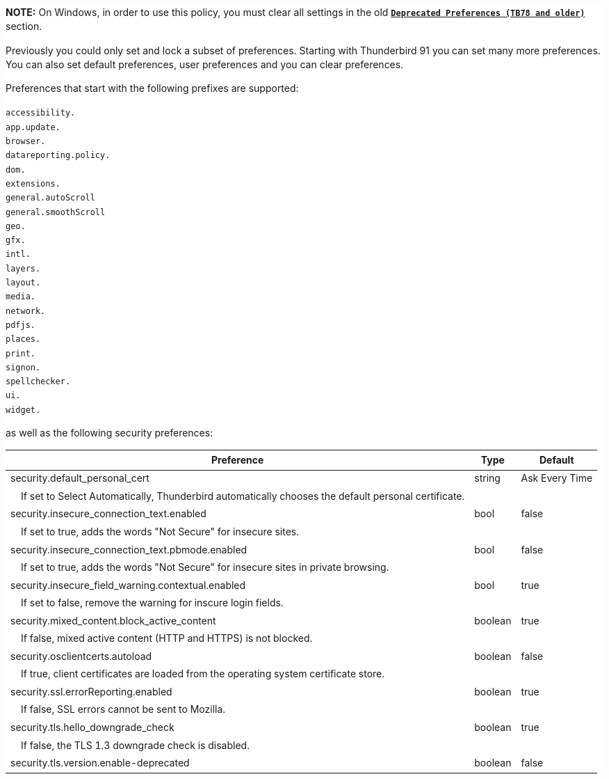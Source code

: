**NOTE:** On Windows, in order to use this policy, you must clear all settings in the old **[`Deprecated Preferences (TB78 and older)`](#deprecated-preferences-tb78-and-older)** section.

Previously you could only set and lock a subset of preferences. Starting with Thunderbird 91 you can set many more preferences. You can also set default preferences, user preferences and you can clear preferences.

Preferences that start with the following prefixes are supported:
```
accessibility.
app.update.
browser.
datareporting.policy.
dom.
extensions.
general.autoScroll
general.smoothScroll
geo.
gfx.
intl.
layers.
layout.
media.
network.
pdfjs.
places.
print.
signon.
spellchecker.
ui.
widget.
```
as well as the following security preferences:

| Preference | Type | Default |
| --- | --- | --- |
| security.default_personal_cert | string | Ask Every Time
| &nbsp;&nbsp;&nbsp;&nbsp;If set to Select Automatically, Thunderbird automatically chooses the default personal certificate.
| security.insecure_connection_text.enabled | bool | false
| &nbsp;&nbsp;&nbsp;&nbsp;If set to true, adds the words "Not Secure" for insecure sites.
| security.insecure_connection_text.pbmode.enabled | bool | false
| &nbsp;&nbsp;&nbsp;&nbsp;If set to true, adds the words "Not Secure" for insecure sites in private browsing.
| security.insecure_field_warning.contextual.enabled | bool | true
| &nbsp;&nbsp;&nbsp;&nbsp;If set to false, remove the warning for inscure login fields.
| security.mixed_content.block_active_content | boolean | true
| &nbsp;&nbsp;&nbsp;&nbsp;If false, mixed active content (HTTP and HTTPS) is not blocked.
| security.osclientcerts.autoload | boolean | false
| &nbsp;&nbsp;&nbsp;&nbsp;If true, client certificates are loaded from the operating system certificate store.
| security.ssl.errorReporting.enabled | boolean | true
| &nbsp;&nbsp;&nbsp;&nbsp;If false, SSL errors cannot be sent to Mozilla.
| security.tls.hello_downgrade_check | boolean | true
| &nbsp;&nbsp;&nbsp;&nbsp;If false, the TLS 1.3 downgrade check is disabled.
| security.tls.version.enable-deprecated | boolean | false